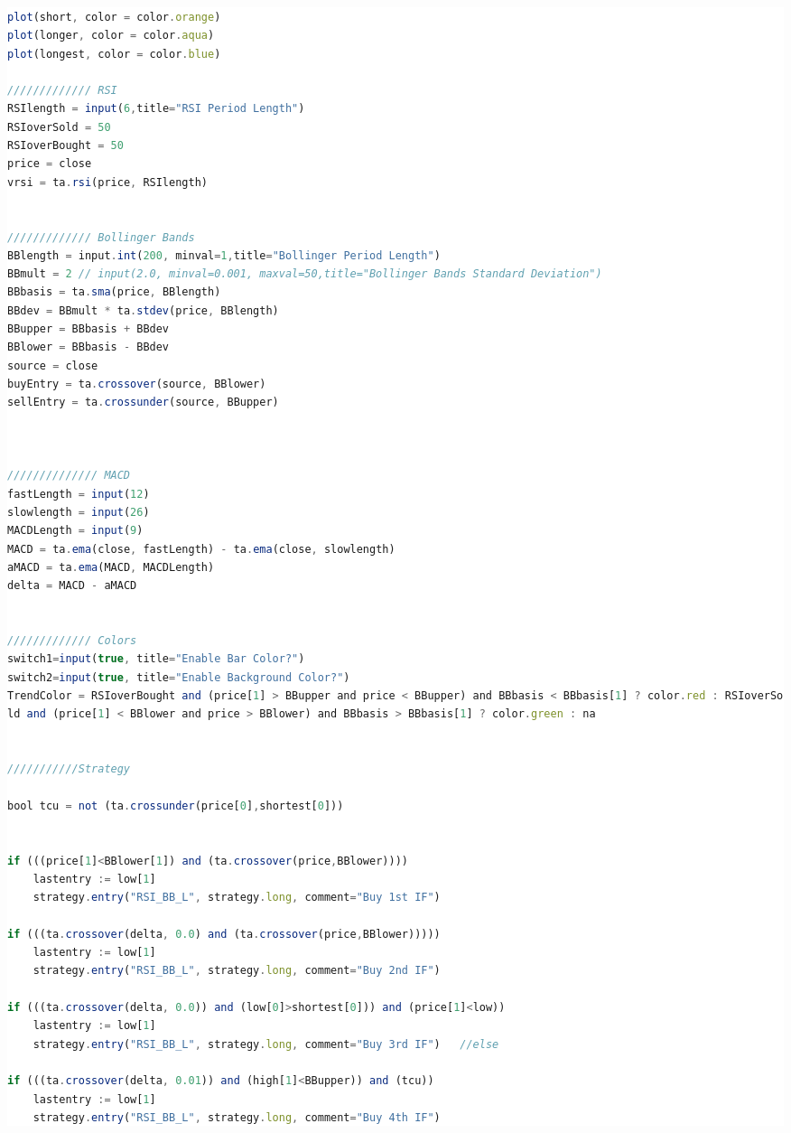 ``` javascript
plot(short, color = color.orange)
plot(longer, color = color.aqua)
plot(longest, color = color.blue)

///////////// RSI
RSIlength = input(6,title="RSI Period Length") 
RSIoverSold = 50
RSIoverBought = 50
price = close
vrsi = ta.rsi(price, RSIlength)


///////////// Bollinger Bands
BBlength = input.int(200, minval=1,title="Bollinger Period Length")
BBmult = 2 // input(2.0, minval=0.001, maxval=50,title="Bollinger Bands Standard Deviation")
BBbasis = ta.sma(price, BBlength)
BBdev = BBmult * ta.stdev(price, BBlength)
BBupper = BBbasis + BBdev
BBlower = BBbasis - BBdev
source = close
buyEntry = ta.crossover(source, BBlower)
sellEntry = ta.crossunder(source, BBupper)



////////////// MACD
fastLength = input(12)
slowlength = input(26)
MACDLength = input(9)
MACD = ta.ema(close, fastLength) - ta.ema(close, slowlength)
aMACD = ta.ema(MACD, MACDLength)
delta = MACD - aMACD


///////////// Colors
switch1=input(true, title="Enable Bar Color?")
switch2=input(true, title="Enable Background Color?")
TrendColor = RSIoverBought and (price[1] > BBupper and price < BBupper) and BBbasis < BBbasis[1] ? color.red : RSIoverSold and (price[1] < BBlower and price > BBlower) and BBbasis > BBbasis[1] ? color.green : na


///////////Strategy

bool tcu = not (ta.crossunder(price[0],shortest[0]))


if (((price[1]<BBlower[1]) and (ta.crossover(price,BBlower))))
    lastentry := low[1]
    strategy.entry("RSI_BB_L", strategy.long, comment="Buy 1st IF")
    
if (((ta.crossover(delta, 0.0) and (ta.crossover(price,BBlower)))))
    lastentry := low[1]
    strategy.entry("RSI_BB_L", strategy.long, comment="Buy 2nd IF")    
    
if (((ta.crossover(delta, 0.0)) and (low[0]>shortest[0])) and (price[1]<low))
    lastentry := low[1]
    strategy.entry("RSI_BB_L", strategy.long, comment="Buy 3rd IF")   //else

if (((ta.crossover(delta, 0.01)) and (high[1]<BBupper)) and (tcu))
    lastentry := low[1]
    strategy.entry("RSI_BB_L", strategy.long, comment="Buy 4th IF")

```